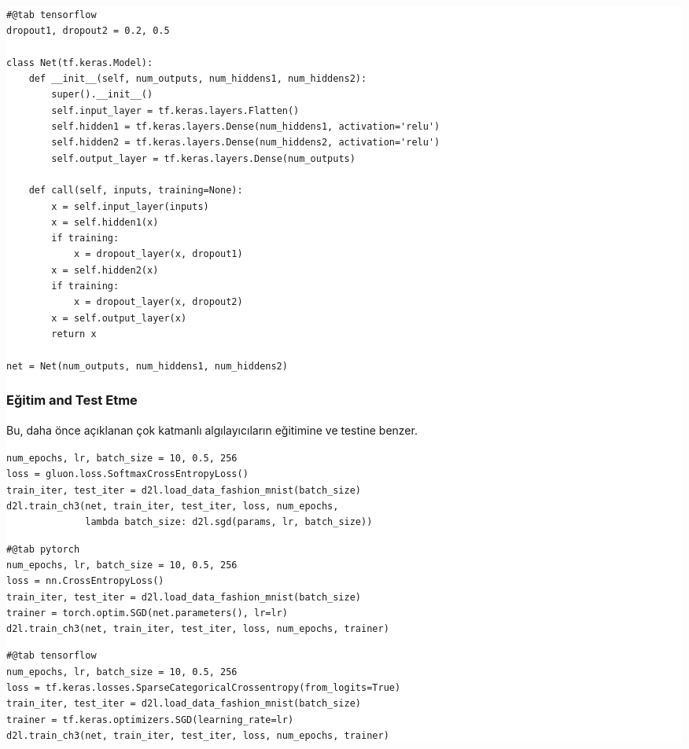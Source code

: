```{.python .input}
#@tab tensorflow
dropout1, dropout2 = 0.2, 0.5

class Net(tf.keras.Model):
    def __init__(self, num_outputs, num_hiddens1, num_hiddens2):
        super().__init__()
        self.input_layer = tf.keras.layers.Flatten()
        self.hidden1 = tf.keras.layers.Dense(num_hiddens1, activation='relu')
        self.hidden2 = tf.keras.layers.Dense(num_hiddens2, activation='relu')
        self.output_layer = tf.keras.layers.Dense(num_outputs)

    def call(self, inputs, training=None):
        x = self.input_layer(inputs)
        x = self.hidden1(x)
        if training:
            x = dropout_layer(x, dropout1)
        x = self.hidden2(x)
        if training:
            x = dropout_layer(x, dropout2)
        x = self.output_layer(x)
        return x

net = Net(num_outputs, num_hiddens1, num_hiddens2)
```

### Eğitim and Test Etme

Bu, daha önce açıklanan çok katmanlı algılayıcıların eğitimine ve testine benzer.

```{.python .input}
num_epochs, lr, batch_size = 10, 0.5, 256
loss = gluon.loss.SoftmaxCrossEntropyLoss()
train_iter, test_iter = d2l.load_data_fashion_mnist(batch_size)
d2l.train_ch3(net, train_iter, test_iter, loss, num_epochs,
              lambda batch_size: d2l.sgd(params, lr, batch_size))
```

```{.python .input}
#@tab pytorch
num_epochs, lr, batch_size = 10, 0.5, 256
loss = nn.CrossEntropyLoss()
train_iter, test_iter = d2l.load_data_fashion_mnist(batch_size)
trainer = torch.optim.SGD(net.parameters(), lr=lr)
d2l.train_ch3(net, train_iter, test_iter, loss, num_epochs, trainer)
```

```{.python .input}
#@tab tensorflow
num_epochs, lr, batch_size = 10, 0.5, 256
loss = tf.keras.losses.SparseCategoricalCrossentropy(from_logits=True)
train_iter, test_iter = d2l.load_data_fashion_mnist(batch_size)
trainer = tf.keras.optimizers.SGD(learning_rate=lr)
d2l.train_ch3(net, train_iter, test_iter, loss, num_epochs, trainer)
```
